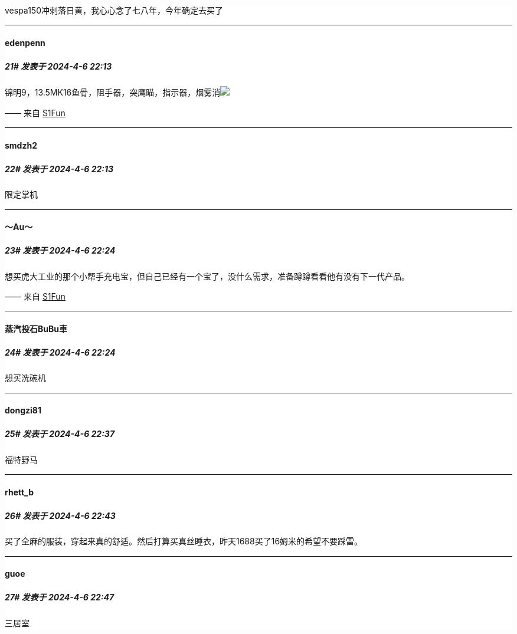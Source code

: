 vespa150冲刺落日黄，我心心念了七八年，今年确定去买了

*****

####  edenpenn  
##### 21#       发表于 2024-4-6 22:13

锦明9，13.5MK16鱼骨，阻手器，突鹰瞄，指示器，烟雾消<img src="https://static.saraba1st.com/image/smiley/face2017/009.gif" referrerpolicy="no-referrer">

—— 来自 [S1Fun](https://s1fun.koalcat.com)

*****

####  smdzh2  
##### 22#       发表于 2024-4-6 22:13

限定掌机

*****

####  ～Au～  
##### 23#       发表于 2024-4-6 22:24

想买虎大工业的那个小帮手充电宝，但自己已经有一个宝了，没什么需求，准备蹲蹲看看他有没有下一代产品。

—— 来自 [S1Fun](https://s1fun.koalcat.com)

*****

####  蒸汽投石BuBu車  
##### 24#       发表于 2024-4-6 22:24

想买洗碗机

*****

####  dongzi81  
##### 25#       发表于 2024-4-6 22:37

福特野马

*****

####  rhett_b  
##### 26#       发表于 2024-4-6 22:43

买了全麻的服装，穿起来真的舒适。然后打算买真丝睡衣，昨天1688买了16姆米的希望不要踩雷。

*****

####  guoe  
##### 27#       发表于 2024-4-6 22:47

三居室
